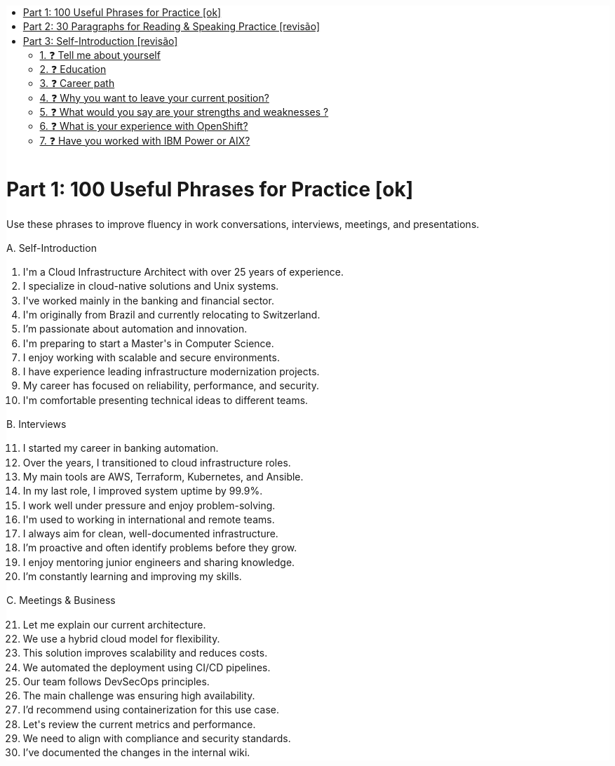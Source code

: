 - [Part 1: 100 Useful Phrases for Practice \[ok\]](#part-1-100-useful-phrases-for-practice-ok)
- [Part 2: 30 Paragraphs for Reading \& Speaking Practice \[revisão\]](#part-2-30-paragraphs-for-reading--speaking-practice-revisão)
- [Part 3: Self-Introduction \[revisão\]](#part-3-self-introduction-revisão)
    - [1. ❓ Tell me about yourself](#1--tell-me-about-yourself)
    - [2. ❓ Education](#2--education)
    - [3. ❓ Career path](#3--career-path)
    - [4. ❓ Why you want to leave your current position?](#4--why-you-want-to-leave-your-current-position)
    - [5. ❓ What would you say are your strengths and weaknesses ?](#5--what-would-you-say-are-your-strengths-and-weaknesses-)
    - [6. ❓ What is your experience with OpenShift?](#6--what-is-your-experience-with-openshift)
    - [7. ❓ Have you worked with IBM Power or AIX?](#7--have-you-worked-with-ibm-power-or-aix)


# Part 1: 100 Useful Phrases for Practice [ok]

Use these phrases to improve fluency in work conversations, interviews, meetings, and presentations.

A. Self-Introduction

1. I'm a Cloud Infrastructure Architect with over 25 years of experience.  
2. I specialize in cloud-native solutions and Unix systems.  
3. I've worked mainly in the banking and financial sector.  
4. I'm originally from Brazil and currently relocating to Switzerland.  
5. I’m passionate about automation and innovation.  
6. I'm preparing to start a Master's in Computer Science.  
7. I enjoy working with scalable and secure environments.  
8. I have experience leading infrastructure modernization projects.  
9. My career has focused on reliability, performance, and security.  
10. I'm comfortable presenting technical ideas to different teams.

B. Interviews

11. I started my career in banking automation.  
12. Over the years, I transitioned to cloud infrastructure roles.  
13. My main tools are AWS, Terraform, Kubernetes, and Ansible.  
14. In my last role, I improved system uptime by 99.9%.  
15. I work well under pressure and enjoy problem-solving.  
16. I'm used to working in international and remote teams.  
17. I always aim for clean, well-documented infrastructure.  
18. I’m proactive and often identify problems before they grow.  
19. I enjoy mentoring junior engineers and sharing knowledge.  
20. I’m constantly learning and improving my skills.

C. Meetings & Business

21. Let me explain our current architecture.  
22. We use a hybrid cloud model for flexibility.  
23. This solution improves scalability and reduces costs.  
24. We automated the deployment using CI/CD pipelines.  
25. Our team follows DevSecOps principles.  
26. The main challenge was ensuring high availability.  
27. I’d recommend using containerization for this use case.  
28. Let's review the current metrics and performance.  
29. We need to align with compliance and security standards.  
30. I’ve documented the changes in the internal wiki.
